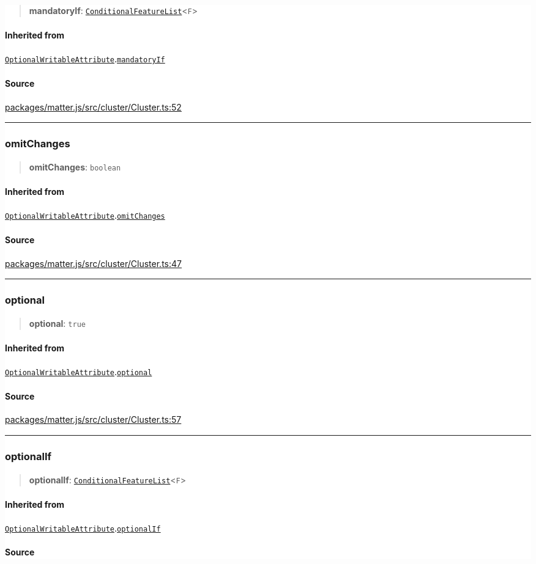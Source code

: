 > **mandatoryIf**: [`ConditionalFeatureList`](../README.md#conditionalfeaturelistf)\<`F`\>

#### Inherited from

[`OptionalWritableAttribute`](OptionalWritableAttribute.md).[`mandatoryIf`](OptionalWritableAttribute.md#mandatoryif)

#### Source

[packages/matter.js/src/cluster/Cluster.ts:52](https://github.com/project-chip/matter.js/blob/7a8cbb56b87d4ccf34bec5a9a95ab40a1711324f/packages/matter.js/src/cluster/Cluster.ts#L52)

***

### omitChanges

> **omitChanges**: `boolean`

#### Inherited from

[`OptionalWritableAttribute`](OptionalWritableAttribute.md).[`omitChanges`](OptionalWritableAttribute.md#omitchanges)

#### Source

[packages/matter.js/src/cluster/Cluster.ts:47](https://github.com/project-chip/matter.js/blob/7a8cbb56b87d4ccf34bec5a9a95ab40a1711324f/packages/matter.js/src/cluster/Cluster.ts#L47)

***

### optional

> **optional**: `true`

#### Inherited from

[`OptionalWritableAttribute`](OptionalWritableAttribute.md).[`optional`](OptionalWritableAttribute.md#optional)

#### Source

[packages/matter.js/src/cluster/Cluster.ts:57](https://github.com/project-chip/matter.js/blob/7a8cbb56b87d4ccf34bec5a9a95ab40a1711324f/packages/matter.js/src/cluster/Cluster.ts#L57)

***

### optionalIf

> **optionalIf**: [`ConditionalFeatureList`](../README.md#conditionalfeaturelistf)\<`F`\>

#### Inherited from

[`OptionalWritableAttribute`](OptionalWritableAttribute.md).[`optionalIf`](OptionalWritableAttribute.md#optionalif)

#### Source
